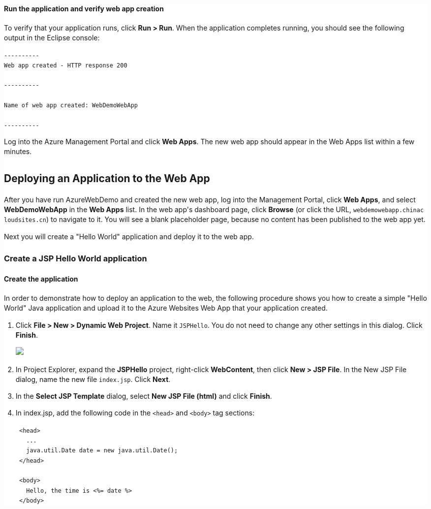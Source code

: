 
#### Run the application and verify web app creation

To verify that your application runs, click **Run > Run**. When the application completes running, you should see the following output in the Eclipse console:

    ----------
    Web app created - HTTP response 200
    
    ----------
    
    Name of web app created: WebDemoWebApp
    
    ----------

Log into the Azure Management Portal and click **Web Apps**. The new web app should appear in the Web Apps list within a few minutes.


## Deploying an Application to the Web App

After you have run AzureWebDemo and created the new web app, log into the Management Portal, click **Web Apps**, and select **WebDemoWebApp** in the **Web Apps** list. In the web app's dashboard page, click **Browse** (or click the URL, `webdemowebapp.chinacloudsites.cn`) to navigate to it. You will see a blank placeholder page, because no content has been published to the web app yet.

Next you will create a "Hello World" application and deploy it to the web app.


### Create a JSP Hello World application

#### Create the application

In order to demonstrate how to deploy an application to the web, the following procedure shows you how to create a simple "Hello World" Java application and upload it to the Azure Websites Web App that your application created.

1. Click **File > New > Dynamic Web Project**. Name it `JSPHello`. You do not need to change any other settings in this dialog. Click **Finish**.

    ![][3]

2. In Project Explorer, expand the **JSPHello** project, right-click **WebContent**, then click **New > JSP File**. In the New JSP File dialog, name the new file `index.jsp`. Click **Next**.

3. In the **Select JSP Template** dialog, select **New JSP File (html)** and click **Finish**.

4. In index.jsp, add the following code in the `<head>` and `<body>` tag sections:

        <head>
          ...
          java.util.Date date = new java.util.Date();
        </head>
    
        <body>
          Hello, the time is <%= date %> 
        </body>


  [1]: ./media/java-create-azure-website-using-java-sdk/eclipse-maven-repositories-rebuild-index.png
  [2]: ./media/java-create-azure-website-using-java-sdk/eclipse-new-java-class.png
  [3]: ./media/java-create-azure-website-using-java-sdk/eclipse-new-dynamic-web-project.png
  [4]: ./media/java-create-azure-website-using-java-sdk/eclipse-java-build-path.png
  [5]: ./media/java-create-azure-website-using-java-sdk/eclipse-targeted-runtimes-tomcat-server.png
  [6]: ./media/java-create-azure-website-using-java-sdk/eclipse-targeted-runtimes-properties-page.png
  [7]: ./media/java-create-azure-website-using-java-sdk/eclipse-run-on-server.png
  [8]: ./media/java-create-azure-website-using-java-sdk/kudu-console-drag-drop.png
  [9]: ./media/java-create-azure-website-using-java-sdk/kudu-console-jsphello-war-1.png
  [10]: ./media/java-create-azure-website-using-java-sdk/kudu-console-jsphello-war-2.png
[Azure Websites]: /documentation/services/web-sites/
[Web Platform Installer]: http://go.microsoft.com/fwlink/?LinkID=252838
[Azure Toolkit for Eclipse]: https://msdn.microsoft.com/zh-cn/library/azure/hh690946.aspx
[Azure Management Portal]: https://manage.windowsazure.cn
[What is an Azure AD directory]: http://technet.microsoft.com/zh-cn/library/jj573650.aspx
[Create and Upload a Management Certificate for Azure]: http://msdn.microsoft.com/zh-cn/library/azure/gg551722.aspx
[Key and Certificate Management Tool (keytool)]: http://docs.oracle.com/javase/6/docs/technotes/tools/windows/keytool.html
[WebSiteManagementClient]: http://dl.windowsazure.cn/javadoc/com/microsoft/windowsazure/management/websites/WebSiteManagementClient.html
[WebSpaceNames]: http://dl.windowsazure.cn/javadoc/com/microsoft/windowsazure/management/websites/models/WebSpaceNames.html
[Azure Management Portal]: https://manage.windowsazure.cn